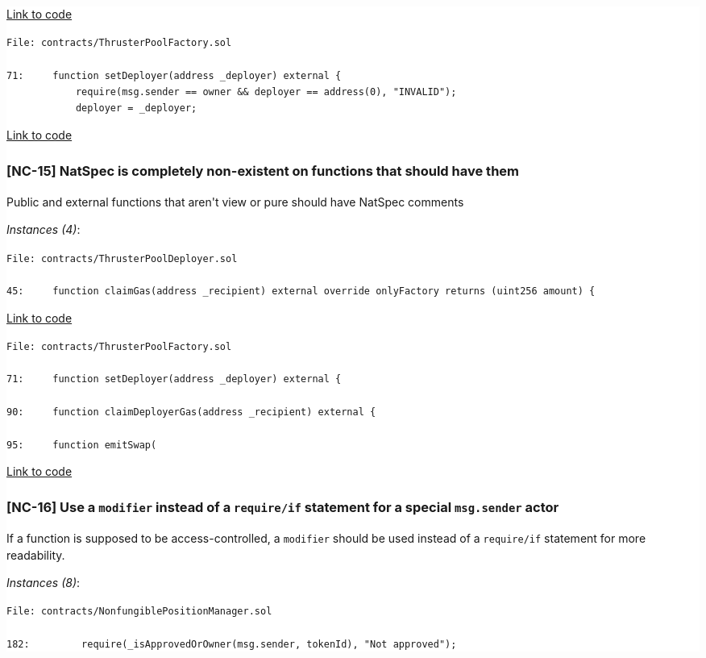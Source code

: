 [Link to code](https://github.com/code-423n4/2024-02-thruster/blob/main/thruster-protocol/thruster-clmm/contracts/ThrusterPool.sol)

```solidity
File: contracts/ThrusterPoolFactory.sol

71:     function setDeployer(address _deployer) external {
            require(msg.sender == owner && deployer == address(0), "INVALID");
            deployer = _deployer;

```

[Link to code](https://github.com/code-423n4/2024-02-thruster/blob/main/thruster-protocol/thruster-clmm/contracts/ThrusterPoolFactory.sol)

### <a name="NC-15"></a>[NC-15] NatSpec is completely non-existent on functions that should have them

Public and external functions that aren't view or pure should have NatSpec comments

*Instances (4)*:

```solidity
File: contracts/ThrusterPoolDeployer.sol

45:     function claimGas(address _recipient) external override onlyFactory returns (uint256 amount) {

```

[Link to code](https://github.com/code-423n4/2024-02-thruster/blob/main/thruster-protocol/thruster-clmm/contracts/ThrusterPoolDeployer.sol)

```solidity
File: contracts/ThrusterPoolFactory.sol

71:     function setDeployer(address _deployer) external {

90:     function claimDeployerGas(address _recipient) external {

95:     function emitSwap(

```

[Link to code](https://github.com/code-423n4/2024-02-thruster/blob/main/thruster-protocol/thruster-clmm/contracts/ThrusterPoolFactory.sol)

### <a name="NC-16"></a>[NC-16] Use a `modifier` instead of a `require/if` statement for a special `msg.sender` actor

If a function is supposed to be access-controlled, a `modifier` should be used instead of a `require/if` statement for more readability.

*Instances (8)*:

```solidity
File: contracts/NonfungiblePositionManager.sol

182:         require(_isApprovedOrOwner(msg.sender, tokenId), "Not approved");

```
